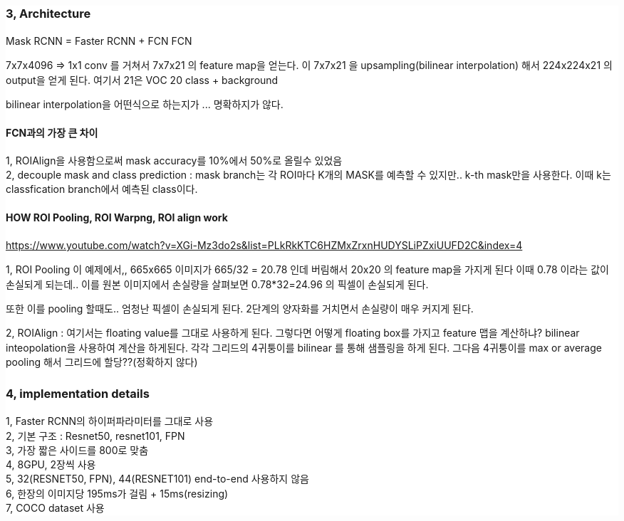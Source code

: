 ### 3, Architecture

Mask RCNN = Faster RCNN + FCN
FCN

7x7x4096 => 1x1 conv 를 거쳐서 7x7x21 의 feature map을 얻는다. 이 7x7x21 을 upsampling(bilinear interpolation) 해서 224x224x21 의 output을 얻게 된다. 여기서 21은 VOC 20 class + background

bilinear interpolation을 어떤식으로 하는지가 ... 명확하지가 않다.

#### FCN과의 가장 큰 차이

1, ROIAlign을 사용함으로써 mask accuracy를 10%에서 50%로 올릴수 있었음   
2, decouple mask and class prediction : mask branch는 각 ROI마다 K개의 MASK를 예측할 수 있지만.. k-th mask만을 사용한다. 이때 k는 classfication branch에서 예측된 class이다.

#### HOW ROI Pooling, ROI Warpng, ROI align work

https://www.youtube.com/watch?v=XGi-Mz3do2s&list=PLkRkKTC6HZMxZrxnHUDYSLiPZxiUUFD2C&index=4

1, ROI Pooling 이 예제에서,, 665x665 이미지가 665/32 = 20.78 인데 버림해서 20x20 의 feature map을 가지게 된다 이때 0.78 이라는 값이 손실되게 되는데.. 이를 원본 이미지에서 손실량을 살펴보면 0.78*32=24.96 의 픽셀이 손실되게 된다.

또한 이를 pooling 할때도.. 엄청난 픽셀이 손실되게 된다. 2단계의 양자화를 거치면서 손실량이 매우 커지게 된다.

2, ROIAlign : 여기서는 floating value를 그대로 사용하게 된다. 그렇다면 어떻게 floating box를 가지고 feature 맵을 계산하냐? bilinear inteopolation을 사용하여 계산을 하게된다. 각각 그리드의 4귀퉁이를 bilinear 를 통해 샘플링을 하게 된다. 그다음 4귀퉁이를 max or average pooling 해서 그리드에 할당??(정확하지 않다)

### 4, implementation details

1, Faster RCNN의 하이퍼파라미터를 그대로 사용  
2, 기본 구조 : Resnet50, resnet101, FPN  
3, 가장 짧은 사이드를 800로 맞춤  
4, 8GPU, 2장씩 사용  
5, 32(RESNET50, FPN), 44(RESNET101) end-to-end 사용하지 않음  
6, 한장의 이미지당 195ms가 걸림 + 15ms(resizing)  
7, COCO dataset 사용  

